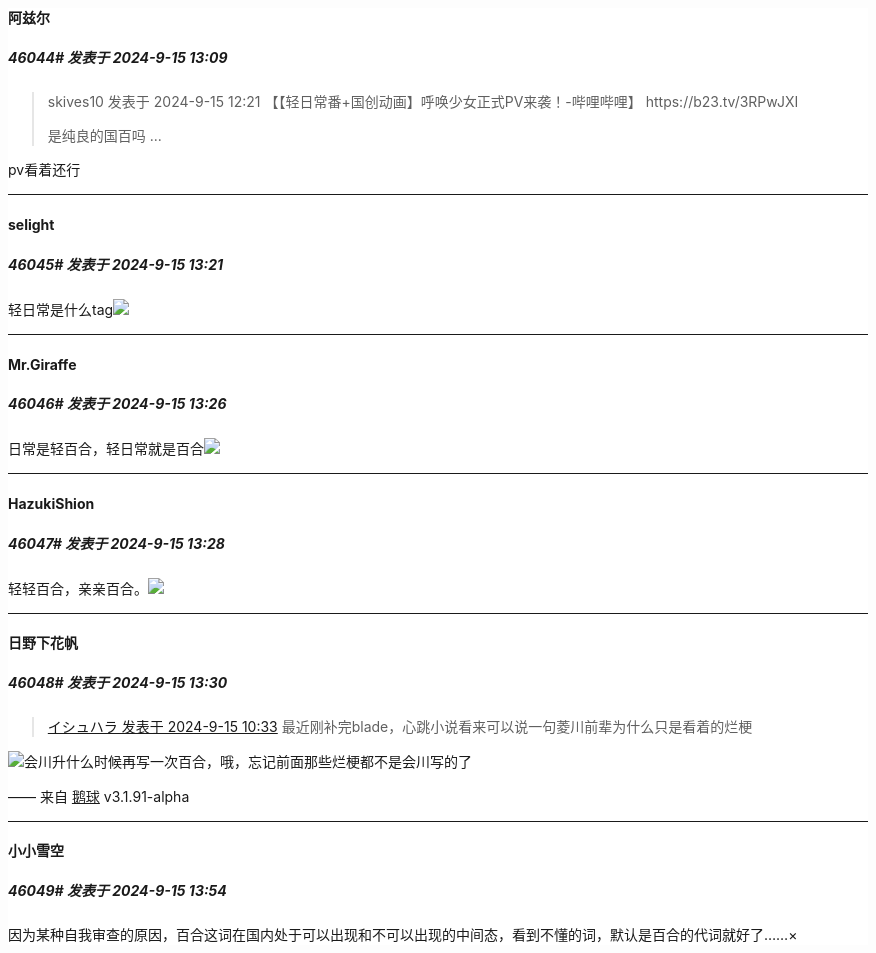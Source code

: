 ####  阿兹尔  
##### 46044#       发表于 2024-9-15 13:09

<blockquote>skives10 发表于 2024-9-15 12:21
【【轻日常番+国创动画】呼唤少女正式PV来袭！-哔哩哔哩】 https://b23.tv/3RPwJXI

是纯良的国百吗 ...</blockquote>
pv看着还行


*****

####  selight  
##### 46045#       发表于 2024-9-15 13:21

轻日常是什么tag<img src="https://static.saraba1st.com/image/smiley/face2017/076.png" referrerpolicy="no-referrer">


*****

####  Mr.Giraffe  
##### 46046#       发表于 2024-9-15 13:26

日常是轻百合，轻日常就是百合<img src="https://static.saraba1st.com/image/smiley/face2017/037.png" referrerpolicy="no-referrer">

*****

####  HazukiShion  
##### 46047#       发表于 2024-9-15 13:28

轻轻百合，亲亲百合。<img src="https://static.saraba1st.com/image/smiley/face2017/077.png" referrerpolicy="no-referrer">


*****

####  日野下花帆  
##### 46048#       发表于 2024-9-15 13:30

<blockquote><a href="httphttps://bbs.saraba1st.com/2b/forum.php?mod=redirect&amp;goto=findpost&amp;pid=66210586&amp;ptid=2193382" target="_blank">イシュハラ 发表于 2024-9-15 10:33</a>
最近刚补完blade，心跳小说看来可以说一句菱川前辈为什么只是看着的烂梗</blockquote>
<img src="https://static.saraba1st.com/image/smiley/face2017/076.png" referrerpolicy="no-referrer">会川升什么时候再写一次百合，哦，忘记前面那些烂梗都不是会川写的了

—— 来自 [鹅球](https://www.pgyer.com/xfPejhuq) v3.1.91-alpha


*****

####  小小雪空  
##### 46049#       发表于 2024-9-15 13:54

因为某种自我审查的原因，百合这词在国内处于可以出现和不可以出现的中间态，看到不懂的词，默认是百合的代词就好了……×

